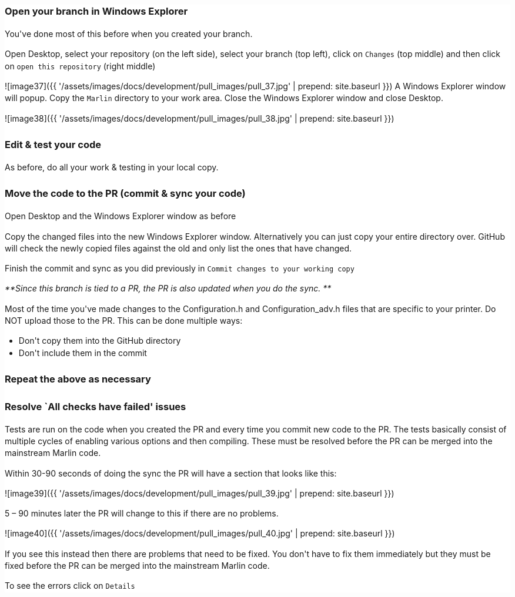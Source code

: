### Open your branch in Windows Explorer

You've done most of this before when you created your branch. 

Open Desktop, select your repository (on the left side), select your branch (top left), click on `Changes` (top middle) and then click on `open this repository` (right middle)
 
![image37]({{ '/assets/images/docs/development/pull_images/pull_37.jpg' | prepend: site.baseurl }})
A Windows Explorer window will popup.  Copy the `Marlin` directory to your work area.  Close the Windows Explorer window and close Desktop.
 
![image38]({{ '/assets/images/docs/development/pull_images/pull_38.jpg' | prepend: site.baseurl }})

### Edit & test your code

As before, do all your work & testing in your local copy.

### Move the code to the PR (commit & sync your code)

Open Desktop and the Windows Explorer window as before

Copy the changed files into the new Windows Explorer window.  Alternatively you can just copy your entire directory over.  GitHub will check the newly copied files against the old and only list the ones that have changed.

Finish the commit and sync as you did previously in `Commit changes to your working copy`

_**Since this branch is tied to a PR, the PR is also updated when you do the sync. **_

Most of the time you've made changes to the Configuration.h and Configuration_adv.h files that are specific to your printer.  Do NOT upload those to the PR.  This can be done multiple ways:
*	Don't copy them into the GitHub directory
*	Don't include them in the commit

### Repeat the above as necessary

### Resolve `All checks have failed' issues

Tests are run on the code when you created the PR and every time you commit new code to the PR.  The tests basically consist of multiple cycles of enabling various options and then compiling.  These must be resolved before the PR can be merged into the mainstream Marlin code.

Within 30-90 seconds of doing the sync the PR will have a section that looks like this:
 
![image39]({{ '/assets/images/docs/development/pull_images/pull_39.jpg' | prepend: site.baseurl }})

5 – 90 minutes later the PR will change to this if there are no problems.  
 
![image40]({{ '/assets/images/docs/development/pull_images/pull_40.jpg' | prepend: site.baseurl }})

If you see this instead then there are problems that need to be fixed.  You don't have to fix them immediately but they must be fixed before the PR can be merged into the mainstream Marlin code. 

To see the errors click on `Details`
 